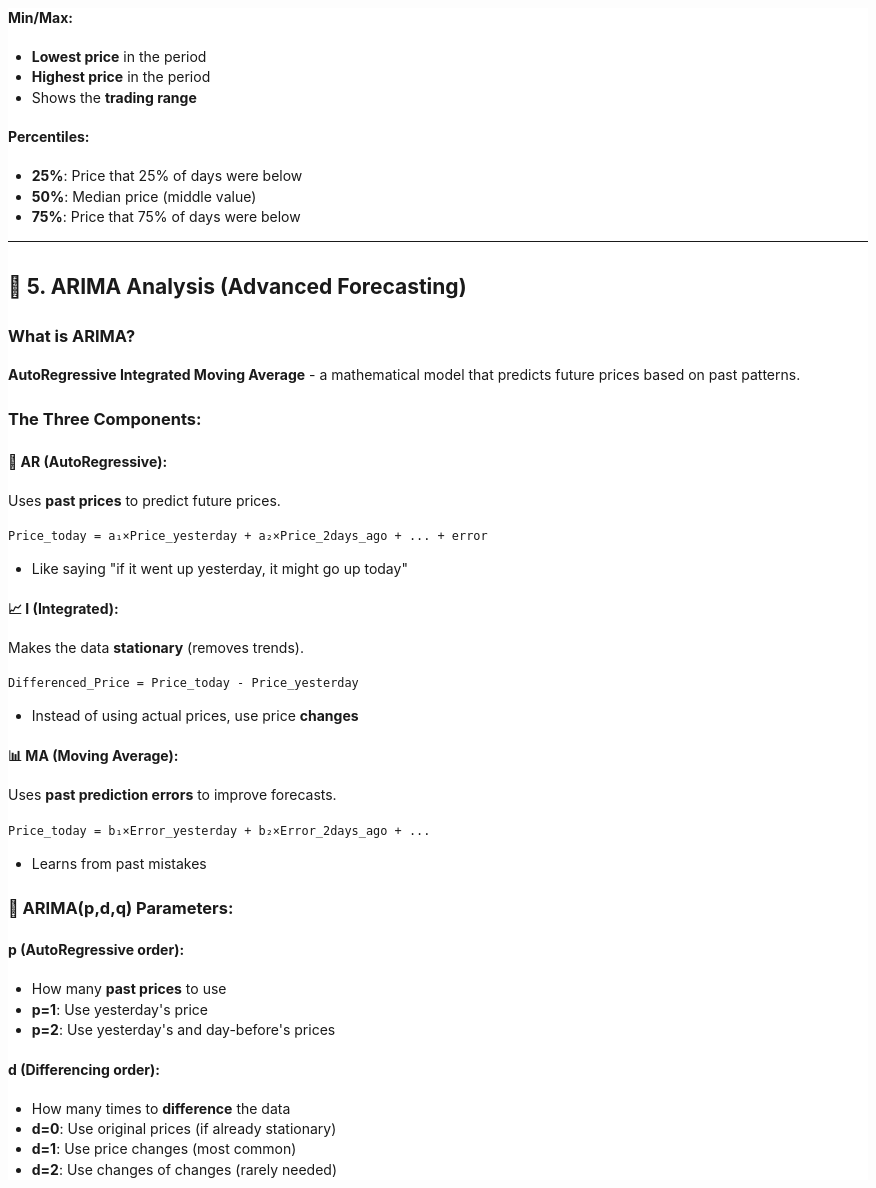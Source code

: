 #### **Min/Max:**
- **Lowest price** in the period
- **Highest price** in the period  
- Shows the **trading range**

#### **Percentiles:**
- **25%**: Price that 25% of days were below
- **50%**: Median price (middle value)
- **75%**: Price that 75% of days were below

---

## 🔮 **5. ARIMA Analysis (Advanced Forecasting)**

### **What is ARIMA?**
**AutoRegressive Integrated Moving Average** - a mathematical model that predicts future prices based on past patterns.

### **The Three Components:**

#### **🔄 AR (AutoRegressive):**
Uses **past prices** to predict future prices.
```
Price_today = a₁×Price_yesterday + a₂×Price_2days_ago + ... + error
```
- Like saying "if it went up yesterday, it might go up today"

#### **📈 I (Integrated):** 
Makes the data **stationary** (removes trends).
```
Differenced_Price = Price_today - Price_yesterday
```
- Instead of using actual prices, use price **changes**

#### **📊 MA (Moving Average):**
Uses **past prediction errors** to improve forecasts.
```
Price_today = b₁×Error_yesterday + b₂×Error_2days_ago + ...
```
- Learns from past mistakes

### **🧮 ARIMA(p,d,q) Parameters:**

#### **p (AutoRegressive order):**
- How many **past prices** to use
- **p=1**: Use yesterday's price
- **p=2**: Use yesterday's and day-before's prices

#### **d (Differencing order):**
- How many times to **difference** the data
- **d=0**: Use original prices (if already stationary)
- **d=1**: Use price changes (most common)
- **d=2**: Use changes of changes (rarely needed)
